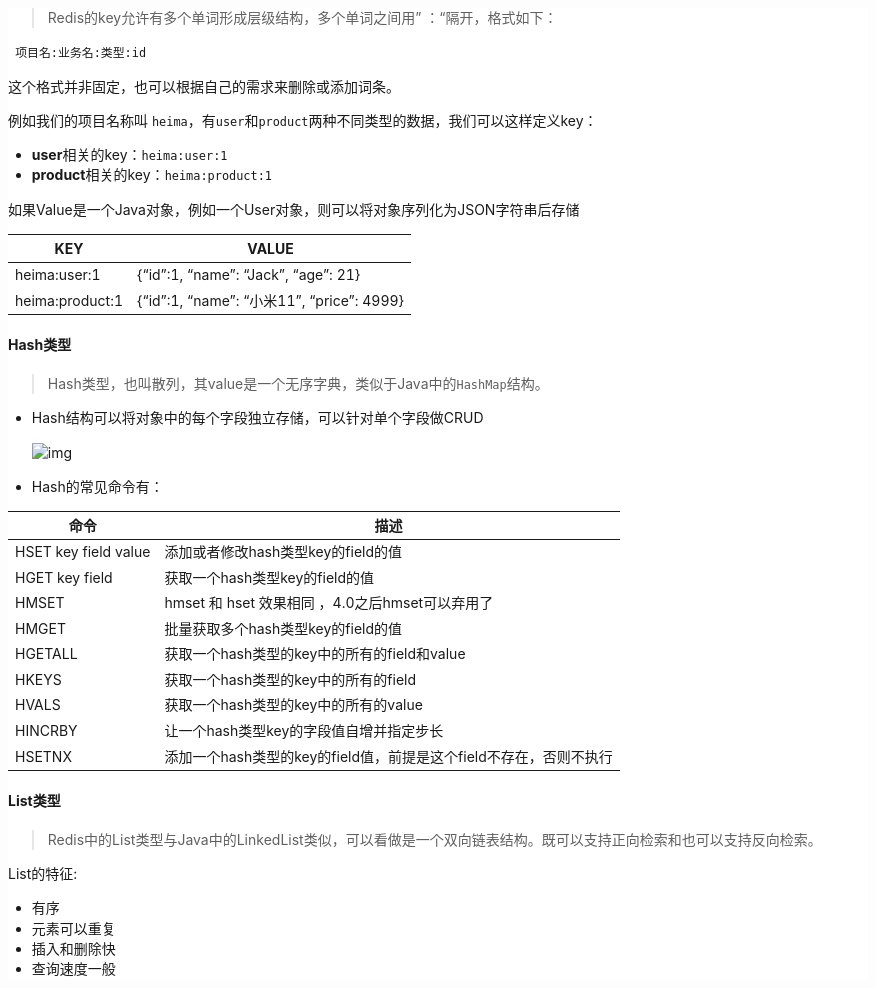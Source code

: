 > Redis的key允许有多个单词形成层级结构，多个单词之间用” ：“隔开，格式如下：

```Bash
 项目名:业务名:类型:id
```

这个格式并非固定，也可以根据自己的需求来删除或添加词条。

例如我们的项目名称叫 `heima`，有`user`和`product`两种不同类型的数据，我们可以这样定义key：

- **user**相关的key：`heima:user:1`
- **product**相关的key：`heima:product:1`

如果Value是一个Java对象，例如一个User对象，则可以将对象序列化为JSON字符串后存储

| KEY             | VALUE                                     |
| --------------- | ----------------------------------------- |
| heima:user:1    | {“id”:1, “name”: “Jack”, “age”: 21}       |
| heima:product:1 | {“id”:1, “name”: “小米11”, “price”: 4999} |

#### Hash类型

> Hash类型，也叫散列，其value是一个无序字典，类似于Java中的`HashMap`结构。

- Hash结构可以将对象中的每个字段独立存储，可以针对单个字段做CRUD

  ![img](https://shanzhu-edu.oss-cn-shanghai.aliyuncs.com/image-20220525001227167.png)

- Hash的常见命令有：

| 命令                 | 描述                                                         |
| -------------------- | ------------------------------------------------------------ |
| HSET key field value | 添加或者修改hash类型key的field的值                           |
| HGET key field       | 获取一个hash类型key的field的值                               |
| HMSET                | hmset 和 hset 效果相同 ，4.0之后hmset可以弃用了              |
| HMGET                | 批量获取多个hash类型key的field的值                           |
| HGETALL              | 获取一个hash类型的key中的所有的field和value                  |
| HKEYS                | 获取一个hash类型的key中的所有的field                         |
| HVALS                | 获取一个hash类型的key中的所有的value                         |
| HINCRBY              | 让一个hash类型key的字段值自增并指定步长                      |
| HSETNX               | 添加一个hash类型的key的field值，前提是这个field不存在，否则不执行 |

#### List类型

> Redis中的List类型与Java中的LinkedList类似，可以看做是一个双向链表结构。既可以支持正向检索和也可以支持反向检索。

List的特征:

- 有序
- 元素可以重复
- 插入和删除快
- 查询速度一般
